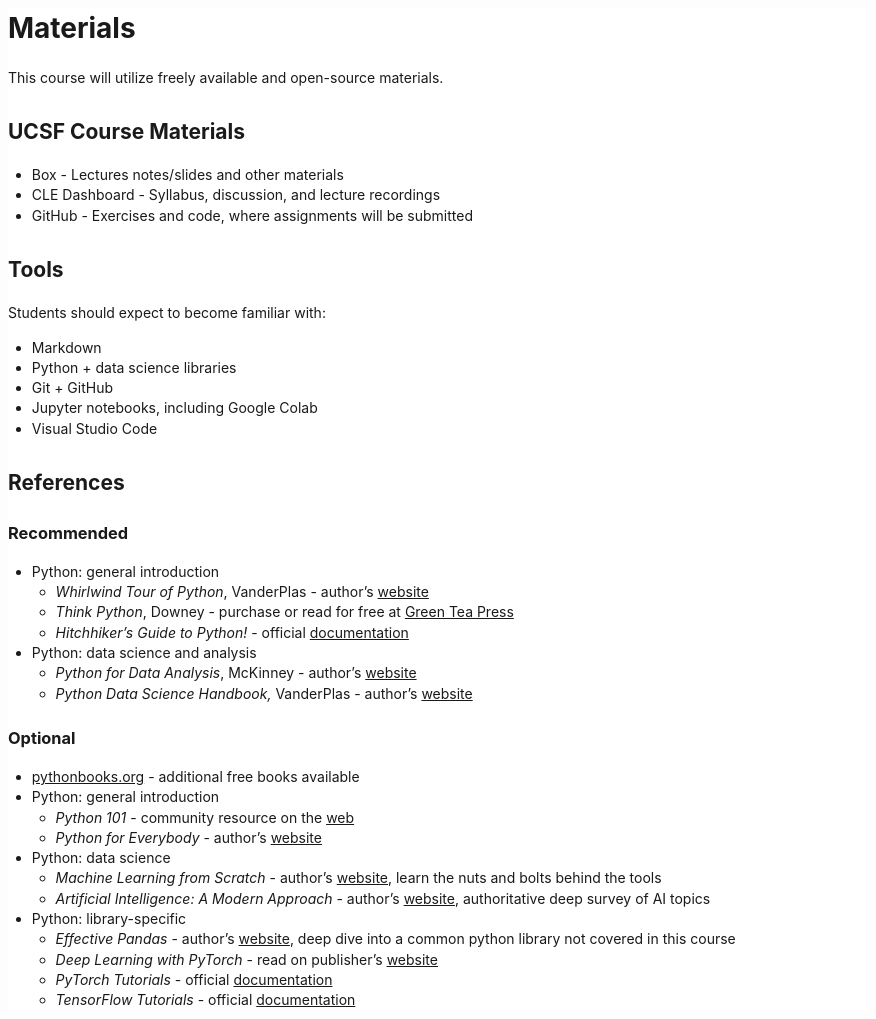 # Materials

This course will utilize freely available and open-source materials.

## UCSF Course Materials

- Box - Lectures notes/slides and other materials
- CLE Dashboard - Syllabus, discussion, and lecture recordings
- GitHub - Exercises and code, where assignments will be submitted

## Tools

Students should expect to become familiar with:

- Markdown
- Python + data science libraries
- Git + GitHub
- Jupyter notebooks, including Google Colab
- Visual Studio Code

## References

### Recommended

- Python: general introduction
    - _Whirlwind Tour of Python_, VanderPlas - author’s [website](https://jakevdp.github.io/WhirlwindTourOfPython/)
    - _Think Python_, Downey - purchase or read for free at [Green Tea Press](https://greenteapress.com/wp/think-python/)
    - _Hitchhiker’s Guide to Python!_ - official [documentation](https://docs.python-guide.org/)
- Python: data science and analysis
    - _Python for Data Analysis_, McKinney - author’s [website](https://wesmckinney.com/book/)
    - _Python Data Science Handbook,_ VanderPlas - author’s [website](https://jakevdp.github.io/PythonDataScienceHandbook/)

### Optional

- [pythonbooks.org](https://pythonbooks.org/free-books/) - additional free books available
- Python: general introduction
    - _Python 101_ - community resource on the [web](https://python101.pythonlibrary.org/)
    - _Python for Everybody_ - author’s [website](https://www.py4e.com/)
- Python: data science
    - _Machine Learning from Scratch_ - author’s [website](https://dafriedman97.github.io/mlbook/content/introduction.html), learn the nuts and bolts behind the tools
    - _Artificial Intelligence: A Modern Approach_ - author’s [website](https://aima.cs.berkeley.edu/), authoritative deep survey of AI topics
- Python: library-specific
    - _Effective Pandas_ - author’s [website](https://leanpub.com/effective-pandas), deep dive into a common python library not covered in this course
    - _Deep Learning with PyTorch_ - read on publisher’s [website](https://www.manning.com/books/deep-learning-with-pytorch)
    - _PyTorch Tutorials_ - official [documentation](https://pytorch.org/tutorials/beginner/deep_learning_60min_blitz.html)
    - _TensorFlow Tutorials_ - official [documentation](https://www.tensorflow.org/tutorials)

